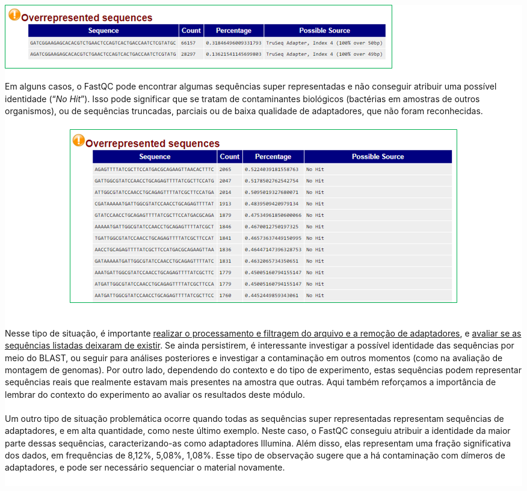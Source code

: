 <img src="https://raw.githubusercontent.com/desirrepetters/gstreinamentoeconsultoria/master/userguide/content/pt-br/genomica/2023_01/praticas/img/aula_01/aula_01_30.png" alt="Resultado do módulo Overrepresented sequences do FastQC" align="center">
</center>
<br><br>
Em alguns casos, o FastQC pode encontrar algumas sequências super representadas e não conseguir atribuir uma possível identidade (“<i>No Hit</i>”). Isso pode significar que se tratam de contaminantes biológicos (bactérias em amostras de outros organismos), ou de sequências truncadas, parciais ou de baixa qualidade de adaptadores, que não foram reconhecidas. 
<br><br> 
<center>
<img src="https://raw.githubusercontent.com/desirrepetters/gstreinamentoeconsultoria/master/userguide/content/pt-br/genomica/2023_01/praticas/img/aula_01/aula_01_31.png" alt="Exemplo de resultados ruins do módulo Overrepresented sequences do FastQC" align="center">
</center>
<br><br>
Nesse tipo de situação, é importante <a href="https://gstreinamentoeconsultoria.netlify.app/genomica/2023_01/praticas/aula_01/#filtragem-e-limpeza-dos-reads-no-trimmomatic">realizar o processamento e filtragem do arquivo e a remoção de adaptadores</a>, e <a href="https://gstreinamentoeconsultoria.netlify.app/genomica/2023_01/praticas/aula_01/#segunda-avalia%C3%A7%C3%A3o-de-qualidade-no-fastqc">avaliar se as sequências listadas deixaram de existir</a>. Se ainda persistirem, é interessante investigar a possível identidade das sequências por meio do BLAST, ou seguir para análises posteriores e investigar a contaminação em outros momentos (como na avaliação de montagem de genomas). Por outro lado, dependendo do contexto e do tipo de experimento, estas sequências podem representar sequências reais que realmente estavam mais presentes na amostra que outras. Aqui também reforçamos a importância de lembrar do contexto do experimento ao avaliar os resultados deste módulo.
<br><br>
Um outro tipo de situação problemática ocorre quando todas as sequências super representadas representam sequências de adaptadores, e em alta quantidade, como neste último exemplo. Neste caso, o FastQC conseguiu atribuir a identidade da maior parte dessas sequências, caracterizando-as como adaptadores Illumina. Além disso, elas representam uma fração significativa dos dados, em frequências de 8,12%, 5,08%, 1,08%. Esse tipo de observação sugere que a há contaminação com dímeros de adaptadores, e pode ser necessário sequenciar o material novamente.
<br><br>
<center>